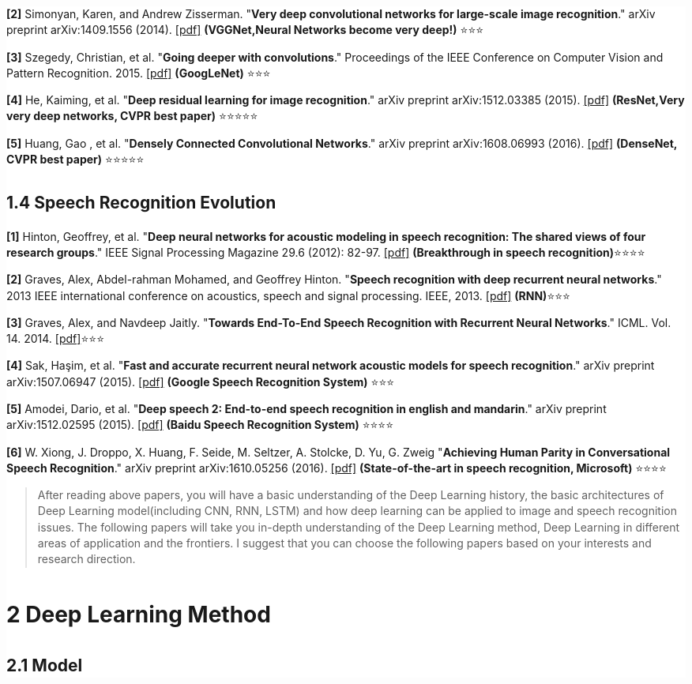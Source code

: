 **[2]** Simonyan, Karen, and Andrew Zisserman. "**Very deep convolutional networks for large-scale image recognition**." arXiv preprint arXiv:1409.1556 (2014). [[pdf]](https://arxiv.org/pdf/1409.1556.pdf) **(VGGNet,Neural Networks become very deep!)** :star::star::star:

**[3]** Szegedy, Christian, et al. "**Going deeper with convolutions**." Proceedings of the IEEE Conference on Computer Vision and Pattern Recognition. 2015. [[pdf]](http://www.cv-foundation.org/openaccess/content_cvpr_2015/papers/Szegedy_Going_Deeper_With_2015_CVPR_paper.pdf) **(GoogLeNet)** :star::star::star:

**[4]** He, Kaiming, et al. "**Deep residual learning for image recognition**." arXiv preprint arXiv:1512.03385 (2015). [[pdf]](https://arxiv.org/pdf/1512.03385.pdf) **(ResNet,Very very deep networks, CVPR best paper)** :star::star::star::star::star:

**[5]** Huang, Gao , et al. "**Densely Connected Convolutional Networks**." arXiv preprint arXiv:1608.06993 (2016). [[pdf]](https://arxiv.org/pdf/1608.06993.pdf) **(DenseNet, CVPR best paper)** :star::star::star::star::star:


## 1.4 Speech Recognition Evolution

**[1]** Hinton, Geoffrey, et al. "**Deep neural networks for acoustic modeling in speech recognition: The shared views of four research groups**." IEEE Signal Processing Magazine 29.6 (2012): 82-97. [[pdf]](http://cs224d.stanford.edu/papers/maas_paper.pdf) **(Breakthrough in speech recognition)**:star::star::star::star:

**[2]** Graves, Alex, Abdel-rahman Mohamed, and Geoffrey Hinton. "**Speech recognition with deep recurrent neural networks**." 2013 IEEE international conference on acoustics, speech and signal processing. IEEE, 2013. [[pdf]](http://arxiv.org/pdf/1303.5778.pdf) **(RNN)**:star::star::star:

**[3]** Graves, Alex, and Navdeep Jaitly. "**Towards End-To-End Speech Recognition with Recurrent Neural Networks**." ICML. Vol. 14. 2014. [[pdf]](http://www.jmlr.org/proceedings/papers/v32/graves14.pdf):star::star::star:

**[4]** Sak, Haşim, et al. "**Fast and accurate recurrent neural network acoustic models for speech recognition**." arXiv preprint arXiv:1507.06947 (2015). [[pdf]](http://arxiv.org/pdf/1507.06947) **(Google Speech Recognition System)** :star::star::star:

**[5]** Amodei, Dario, et al. "**Deep speech 2: End-to-end speech recognition in english and mandarin**." arXiv preprint arXiv:1512.02595 (2015). [[pdf]](https://arxiv.org/pdf/1512.02595.pdf) **(Baidu Speech Recognition System)** :star::star::star::star:

**[6]** W. Xiong, J. Droppo, X. Huang, F. Seide, M. Seltzer, A. Stolcke, D. Yu, G. Zweig "**Achieving Human Parity in Conversational Speech Recognition**." arXiv preprint arXiv:1610.05256 (2016). [[pdf]](https://arxiv.org/pdf/1610.05256v1) **(State-of-the-art in speech recognition, Microsoft)** :star::star::star::star:

>After reading above papers, you will have a basic understanding of the Deep Learning history, the basic architectures of Deep Learning model(including CNN, RNN, LSTM) and how deep learning can be applied to image and speech recognition issues. The following papers will take you in-depth understanding of the Deep Learning method, Deep Learning in different areas of application and the frontiers. I suggest that you can choose the following papers based on your interests and research direction.

# 2 Deep Learning Method

## 2.1 Model
